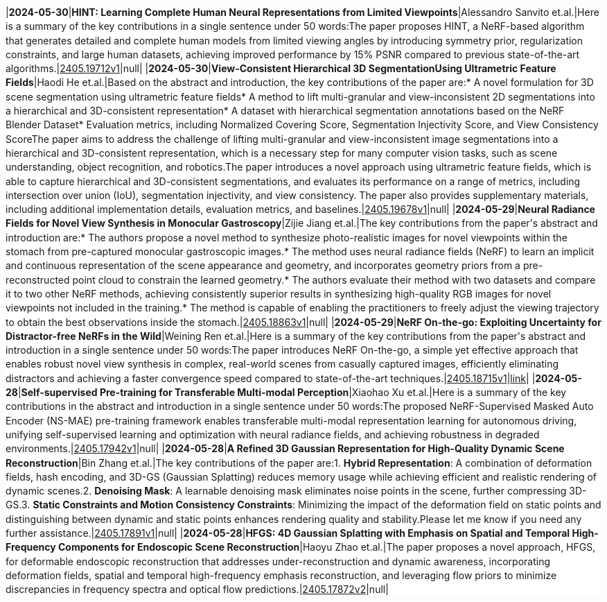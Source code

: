 |**2024-05-30**|**HINT: Learning Complete Human Neural Representations from Limited Viewpoints**|Alessandro Sanvito et.al.|Here is a summary of the key contributions in a single sentence under 50 words:The paper proposes HINT, a NeRF-based algorithm that generates detailed and complete human models from limited viewing angles by introducing symmetry prior, regularization constraints, and large human datasets, achieving improved performance by 15% PSNR compared to previous state-of-the-art algorithms.|[2405.19712v1](http://arxiv.org/abs/2405.19712v1)|null|
|**2024-05-30**|**View-Consistent Hierarchical 3D SegmentationUsing Ultrametric Feature Fields**|Haodi He et.al.|Based on the abstract and introduction, the key contributions of the paper are:* A novel formulation for 3D scene segmentation using ultrametric feature fields* A method to lift multi-granular and view-inconsistent 2D segmentations into a hierarchical and 3D-consistent representation* A dataset with hierarchical segmentation annotations based on the NeRF Blender Dataset* Evaluation metrics, including Normalized Covering Score, Segmentation Injectivity Score, and View Consistency ScoreThe paper aims to address the challenge of lifting multi-granular and view-inconsistent image segmentations into a hierarchical and 3D-consistent representation, which is a necessary step for many computer vision tasks, such as scene understanding, object recognition, and robotics.The paper introduces a novel approach using ultrametric feature fields, which is able to capture hierarchical and 3D-consistent segmentations, and evaluates its performance on a range of metrics, including intersection over union (IoU), segmentation injectivity, and view consistency. The paper also provides supplementary materials, including additional implementation details, evaluation metrics, and baselines.|[2405.19678v1](http://arxiv.org/abs/2405.19678v1)|null|
|**2024-05-29**|**Neural Radiance Fields for Novel View Synthesis in Monocular Gastroscopy**|Zijie Jiang et.al.|The key contributions from the paper's abstract and introduction are:* The authors propose a novel method to synthesize photo-realistic images for novel viewpoints within the stomach from pre-captured monocular gastroscopic images.* The method uses neural radiance fields (NeRF) to learn an implicit and continuous representation of the scene appearance and geometry, and incorporates geometry priors from a pre-reconstructed point cloud to constrain the learned geometry.* The authors evaluate their method with two datasets and compare it to two other NeRF methods, achieving consistently superior results in synthesizing high-quality RGB images for novel viewpoints not included in the training.* The method is capable of enabling the practitioners to freely adjust the viewing trajectory to obtain the best observations inside the stomach.|[2405.18863v1](http://arxiv.org/abs/2405.18863v1)|null|
|**2024-05-29**|**NeRF On-the-go: Exploiting Uncertainty for Distractor-free NeRFs in the Wild**|Weining Ren et.al.|Here is a summary of the key contributions from the paper's abstract and introduction in a single sentence under 50 words:The paper introduces NeRF On-the-go, a simple yet effective approach that enables robust novel view synthesis in complex, real-world scenes from casually captured images, efficiently eliminating distractors and achieving a faster convergence speed compared to state-of-the-art techniques.|[2405.18715v1](http://arxiv.org/abs/2405.18715v1)|[link](https://github.com/cvg/nerf-on-the-go)|
|**2024-05-28**|**Self-supervised Pre-training for Transferable Multi-modal Perception**|Xiaohao Xu et.al.|Here is a summary of the key contributions in the abstract and introduction in a single sentence under 50 words:The proposed NeRF-Supervised Masked Auto Encoder (NS-MAE) pre-training framework enables transferable multi-modal representation learning for autonomous driving, unifying self-supervised learning and optimization with neural radiance fields, and achieving robustness in degraded environments.|[2405.17942v1](http://arxiv.org/abs/2405.17942v1)|null|
|**2024-05-28**|**A Refined 3D Gaussian Representation for High-Quality Dynamic Scene Reconstruction**|Bin Zhang et.al.|The key contributions of the paper are:1. **Hybrid Representation**: A combination of deformation fields, hash encoding, and 3D-GS (Gaussian Splatting) reduces memory usage while achieving efficient and realistic rendering of dynamic scenes.2. **Denoising Mask**: A learnable denoising mask eliminates noise points in the scene, further compressing 3D-GS.3. **Static Constraints and Motion Consistency Constraints**: Minimizing the impact of the deformation field on static points and distinguishing between dynamic and static points enhances rendering quality and stability.Please let me know if you need any further assistance.|[2405.17891v1](http://arxiv.org/abs/2405.17891v1)|null|
|**2024-05-28**|**HFGS: 4D Gaussian Splatting with Emphasis on Spatial and Temporal High-Frequency Components for Endoscopic Scene Reconstruction**|Haoyu Zhao et.al.|The paper proposes a novel approach, HFGS, for deformable endoscopic reconstruction that addresses under-reconstruction and dynamic awareness, incorporating deformation fields, spatial and temporal high-frequency emphasis reconstruction, and leveraging flow priors to minimize discrepancies in frequency spectra and optical flow predictions.|[2405.17872v2](http://arxiv.org/abs/2405.17872v2)|null|